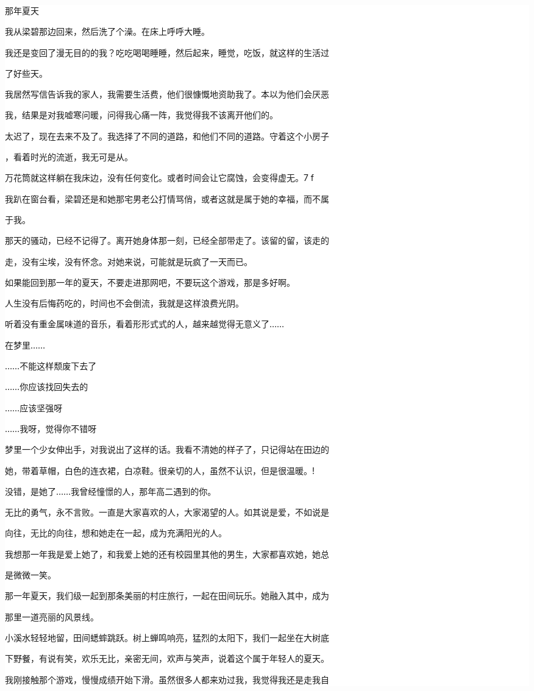 那年夏天

我从梁碧那边回来，然后洗了个澡。在床上呼呼大睡。

我还是变回了漫无目的的我？吃吃喝喝睡睡，然后起来，睡觉，吃饭，就这样的生活过

了好些天。

我居然写信告诉我的家人，我需要生活费，他们很慷慨地资助我了。本以为他们会厌恶

我，结果是对我嘘寒问暖，问得我心痛一阵，我觉得我不该离开他们的。

太迟了，现在去来不及了。我选择了不同的道路，和他们不同的道路。守着这个小房子

，看着时光的流逝，我无可是从。

万花筒就这样躺在我床边，没有任何变化。或者时间会让它腐蚀，会变得虚无。7 f

我趴在窗台看，梁碧还是和她那宅男老公打情骂俏，或者这就是属于她的幸福，而不属

于我。

那天的骚动，已经不记得了。离开她身体那一刻，已经全部带走了。该留的留，该走的

走，没有尘埃，没有怀念。对她来说，可能就是玩疯了一天而已。

如果能回到那一年的夏天，不要走进那网吧，不要玩这个游戏，那是多好啊。

人生没有后悔药吃的，时间也不会倒流，我就是这样浪费光阴。

听着没有重金属味道的音乐，看着形形式式的人，越来越觉得无意义了……

在梦里……

……不能这样颓废下去了

……你应该找回失去的

……应该坚强呀

……我呀，觉得你不错呀

梦里一个少女伸出手，对我说出了这样的话。我看不清她的样子了，只记得站在田边的

她，带着草帽，白色的连衣裙，白凉鞋。很亲切的人，虽然不认识，但是很温暖。!

没错，是她了……我曾经憧憬的人，那年高二遇到的你。

无比的勇气，永不言败。一直是大家喜欢的人，大家渴望的人。如其说是爱，不如说是

向往，无比的向往，想和她走在一起，成为充满阳光的人。

我想那一年我是爱上她了，和我爱上她的还有校园里其他的男生，大家都喜欢她，她总

是微微一笑。

那一年夏天，我们级一起到那条美丽的村庄旅行，一起在田间玩乐。她融入其中，成为

那里一道亮丽的风景线。

小溪水轻轻地留，田间蟋蟀跳跃。树上蝉鸣响亮，猛烈的太阳下，我们一起坐在大树底

下野餐，有说有笑，欢乐无比，亲密无间，欢声与笑声，说着这个属于年轻人的夏天。

我刚接触那个游戏，慢慢成绩开始下滑。虽然很多人都来劝过我，我觉得我还是走我自
